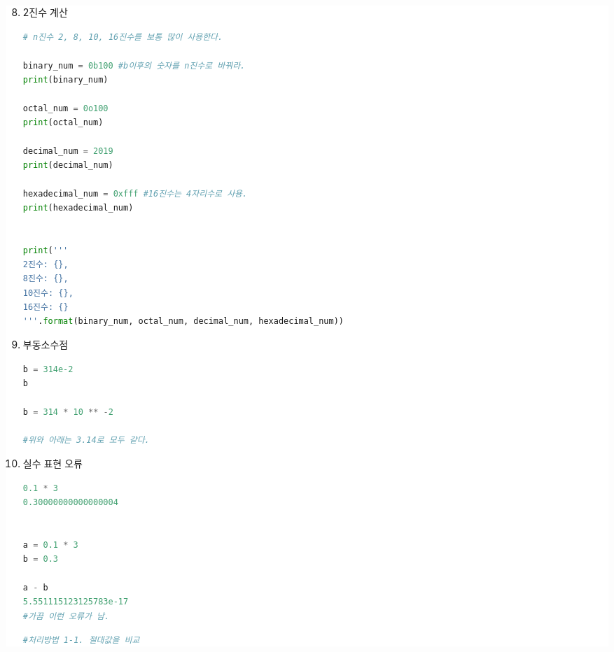 
8. 2진수 계산

   ```python
   # n진수 2, 8, 10, 16진수를 보통 많이 사용한다.
   
   binary_num = 0b100 #b이후의 숫자를 n진수로 바꿔라.
   print(binary_num)
   
   octal_num = 0o100
   print(octal_num)
   
   decimal_num = 2019
   print(decimal_num)
   
   hexadecimal_num = 0xfff #16진수는 4자리수로 사용.
   print(hexadecimal_num)
   
   
   print('''
   2진수: {}, 
   8진수: {}, 
   10진수: {}, 
   16진수: {}
   '''.format(binary_num, octal_num, decimal_num, hexadecimal_num))
   ```



9. 부동소수점

   ```python
   b = 314e-2
   b
   
   b = 314 * 10 ** -2
   
   #위와 아래는 3.14로 모두 같다.
   ```



10. 실수 표현 오류

    ```python
    0.1 * 3
    0.30000000000000004 
    
    
    a = 0.1 * 3
    b = 0.3
    
    a - b
    5.551115123125783e-17 
    #가끔 이런 오류가 남.
    ```

    ```python
    #처리방법 1-1. 절대값을 비교
    